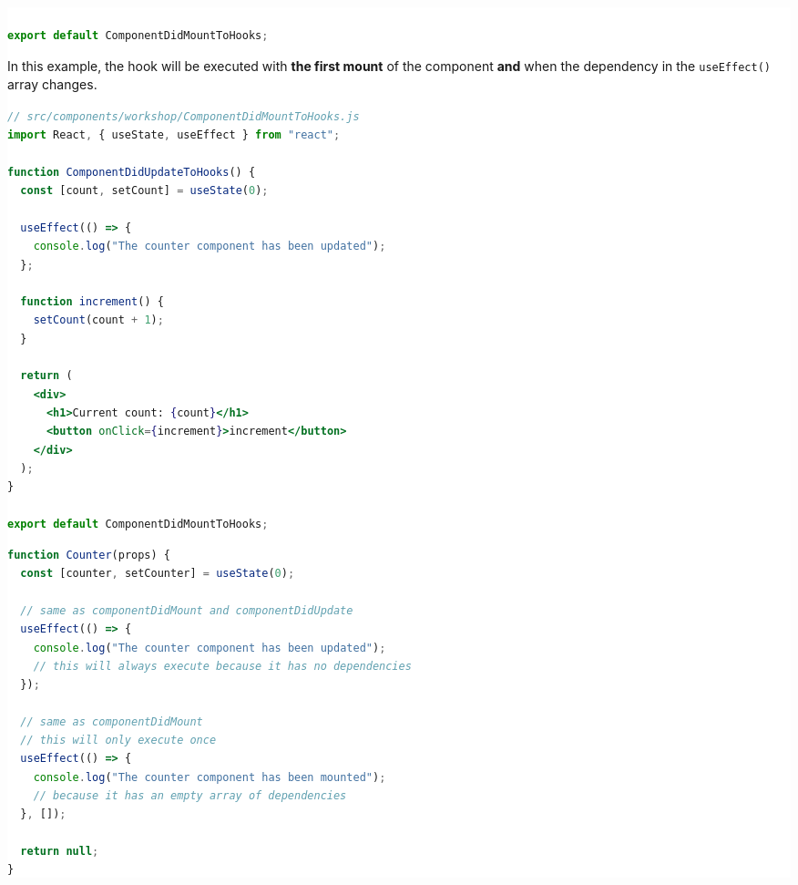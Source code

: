 ```jsx

export default ComponentDidMountToHooks;
```

In this example, the hook will be executed with **the first mount** of the component **and** when the dependency in the `useEffect()` array changes.

```jsx
// src/components/workshop/ComponentDidMountToHooks.js
import React, { useState, useEffect } from "react";

function ComponentDidUpdateToHooks() {
  const [count, setCount] = useState(0);

  useEffect(() => {
    console.log("The counter component has been updated");
  };

  function increment() {
    setCount(count + 1);
  }

  return (
    <div>
      <h1>Current count: {count}</h1>
      <button onClick={increment}>increment</button>
    </div>
  );
}

export default ComponentDidMountToHooks;
```

```jsx
function Counter(props) {
  const [counter, setCounter] = useState(0);

  // same as componentDidMount and componentDidUpdate
  useEffect(() => {
    console.log("The counter component has been updated");
    // this will always execute because it has no dependencies
  });

  // same as componentDidMount
  // this will only execute once
  useEffect(() => {
    console.log("The counter component has been mounted");
    // because it has an empty array of dependencies
  }, []);

  return null;
}
```
